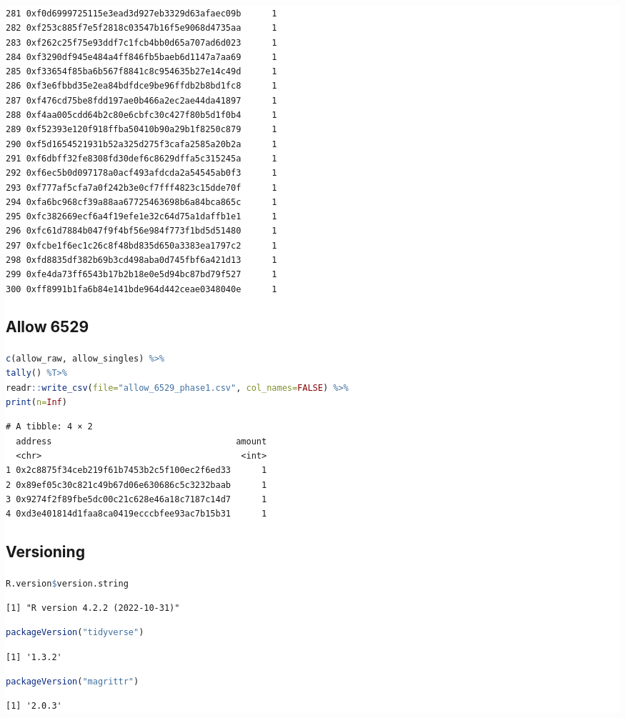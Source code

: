     281 0xf0d6999725115e3ead3d927eb3329d63afaec09b      1
    282 0xf253c885f7e5f2818c03547b16f5e9068d4735aa      1
    283 0xf262c25f75e93ddf7c1fcb4bb0d65a707ad6d023      1
    284 0xf3290df945e484a4ff846fb5baeb6d1147a7aa69      1
    285 0xf33654f85ba6b567f8841c8c954635b27e14c49d      1
    286 0xf3e6fbbd35e2ea84bdfdce9be96ffdb2b8bd1fc8      1
    287 0xf476cd75be8fdd197ae0b466a2ec2ae44da41897      1
    288 0xf4aa005cdd64b2c80e6cbfc30c427f80b5d1f0b4      1
    289 0xf52393e120f918ffba50410b90a29b1f8250c879      1
    290 0xf5d1654521931b52a325d275f3cafa2585a20b2a      1
    291 0xf6dbff32fe8308fd30def6c8629dffa5c315245a      1
    292 0xf6ec5b0d097178a0acf493afdcda2a54545ab0f3      1
    293 0xf777af5cfa7a0f242b3e0cf7fff4823c15dde70f      1
    294 0xfa6bc968cf39a88aa67725463698b6a84bca865c      1
    295 0xfc382669ecf6a4f19efe1e32c64d75a1daffb1e1      1
    296 0xfc61d7884b047f9f4bf56e984f773f1bd5d51480      1
    297 0xfcbe1f6ec1c26c8f48bd835d650a3383ea1797c2      1
    298 0xfd8835df382b69b3cd498aba0d745fbf6a421d13      1
    299 0xfe4da73ff6543b17b2b18e0e5d94bc87bd79f527      1
    300 0xff8991b1fa6b84e141bde964d442ceae0348040e      1

## Allow 6529

``` r
c(allow_raw, allow_singles) %>%
tally() %T>%
readr::write_csv(file="allow_6529_phase1.csv", col_names=FALSE) %>%
print(n=Inf)
```

    # A tibble: 4 × 2
      address                                    amount
      <chr>                                       <int>
    1 0x2c8875f34ceb219f61b7453b2c5f100ec2f6ed33      1
    2 0x89ef05c30c821c49b67d06e630686c5c3232baab      1
    3 0x9274f2f89fbe5dc00c21c628e46a18c7187c14d7      1
    4 0xd3e401814d1faa8ca0419ecccbfee93ac7b15b31      1

## Versioning

``` r
R.version$version.string
```

    [1] "R version 4.2.2 (2022-10-31)"

``` r
packageVersion("tidyverse")
```

    [1] '1.3.2'

``` r
packageVersion("magrittr")
```

    [1] '2.0.3'
